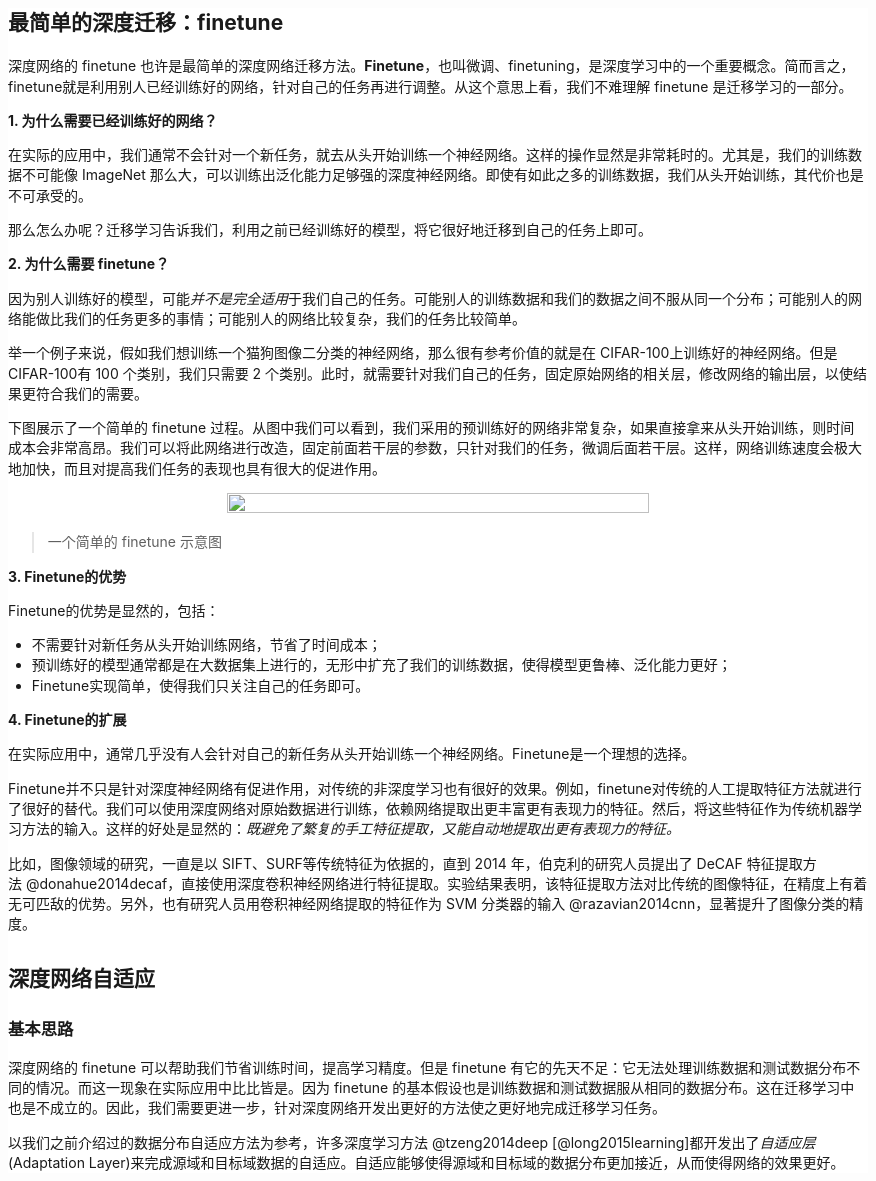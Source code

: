 ## 最简单的深度迁移：finetune

深度网络的 finetune 也许是最简单的深度网络迁移方法。**Finetune**，也叫微调、finetuning，是深度学习中的一个重要概念。简而言之，finetune就是利用别人已经训练好的网络，针对自己的任务再进行调整。从这个意思上看，我们不难理解 finetune 是迁移学习的一部分。

**1. 为什么需要已经训练好的网络？**

在实际的应用中，我们通常不会针对一个新任务，就去从头开始训练一个神经网络。这样的操作显然是非常耗时的。尤其是，我们的训练数据不可能像 ImageNet 那么大，可以训练出泛化能力足够强的深度神经网络。即使有如此之多的训练数据，我们从头开始训练，其代价也是不可承受的。

那么怎么办呢？迁移学习告诉我们，利用之前已经训练好的模型，将它很好地迁移到自己的任务上即可。

**2. 为什么需要 finetune？**

因为别人训练好的模型，可能*并不是完全适用*于我们自己的任务。可能别人的训练数据和我们的数据之间不服从同一个分布；可能别人的网络能做比我们的任务更多的事情；可能别人的网络比较复杂，我们的任务比较简单。

举一个例子来说，假如我们想训练一个猫狗图像二分类的神经网络，那么很有参考价值的就是在 CIFAR-100上训练好的神经网络。但是 CIFAR-100有 100 个类别，我们只需要 2 个类别。此时，就需要针对我们自己的任务，固定原始网络的相关层，修改网络的输出层，以使结果更符合我们的需要。

下图展示了一个简单的 finetune 过程。从图中我们可以看到，我们采用的预训练好的网络非常复杂，如果直接拿来从头开始训练，则时间成本会非常高昂。我们可以将此网络进行改造，固定前面若干层的参数，只针对我们的任务，微调后面若干层。这样，网络训练速度会极大地加快，而且对提高我们任务的表现也具有很大的促进作用。


<p align="center">
    <img width="70%" height="70%" src="http://images.iterate.site/blog/image/20190803/9Hzib0fsgsvL.png?imageslim">
</p>

> 一个简单的 finetune 示意图

**3. Finetune的优势**

Finetune的优势是显然的，包括：

-   不需要针对新任务从头开始训练网络，节省了时间成本；
-   预训练好的模型通常都是在大数据集上进行的，无形中扩充了我们的训练数据，使得模型更鲁棒、泛化能力更好；
-   Finetune实现简单，使得我们只关注自己的任务即可。

**4. Finetune的扩展**

在实际应用中，通常几乎没有人会针对自己的新任务从头开始训练一个神经网络。Finetune是一个理想的选择。

Finetune并不只是针对深度神经网络有促进作用，对传统的非深度学习也有很好的效果。例如，finetune对传统的人工提取特征方法就进行了很好的替代。我们可以使用深度网络对原始数据进行训练，依赖网络提取出更丰富更有表现力的特征。然后，将这些特征作为传统机器学习方法的输入。这样的好处是显然的：*既避免了繁复的手工特征提取，又能自动地提取出更有表现力的特征。*

比如，图像领域的研究，一直是以 SIFT、SURF等传统特征为依据的，直到 2014 年，伯克利的研究人员提出了 DeCAF 特征提取方法 @donahue2014decaf，直接使用深度卷积神经网络进行特征提取。实验结果表明，该特征提取方法对比传统的图像特征，在精度上有着无可匹敌的优势。另外，也有研究人员用卷积神经网络提取的特征作为 SVM 分类器的输入 @razavian2014cnn，显著提升了图像分类的精度。

## 深度网络自适应

### 基本思路

深度网络的 finetune 可以帮助我们节省训练时间，提高学习精度。但是 finetune 有它的先天不足：它无法处理训练数据和测试数据分布不同的情况。而这一现象在实际应用中比比皆是。因为 finetune 的基本假设也是训练数据和测试数据服从相同的数据分布。这在迁移学习中也是不成立的。因此，我们需要更进一步，针对深度网络开发出更好的方法使之更好地完成迁移学习任务。

以我们之前介绍过的数据分布自适应方法为参考，许多深度学习方法 @tzeng2014deep [@long2015learning]都开发出了*自适应层*(Adaptation Layer)来完成源域和目标域数据的自适应。自适应能够使得源域和目标域的数据分布更加接近，从而使得网络的效果更好。
